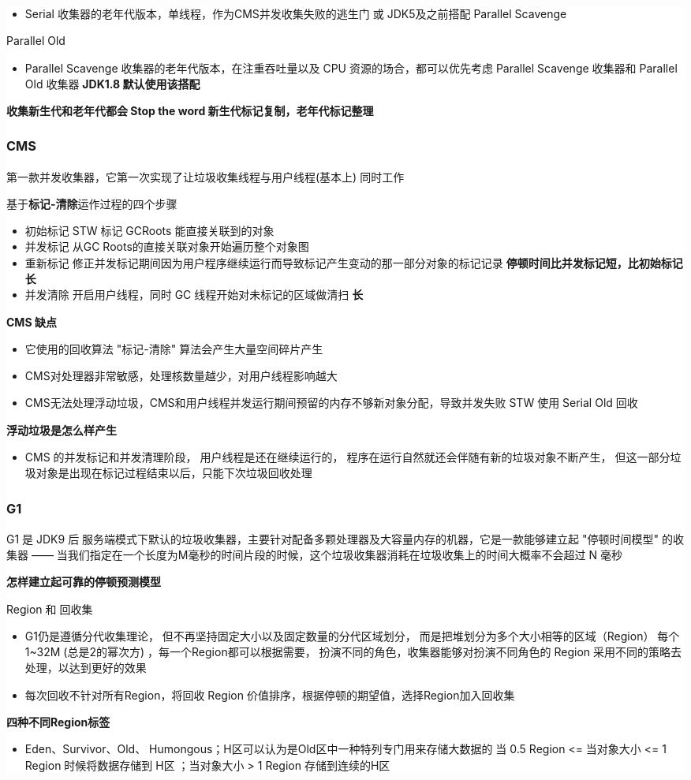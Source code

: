 + Serial 收集器的老年代版本，单线程，作为CMS并发收集失败的逃生门 或 JDK5及之前搭配 Parallel Scavenge

Parallel Old  

+ Parallel Scavenge 收集器的老年代版本，在注重吞吐量以及 CPU 资源的场合，都可以优先考虑 Parallel Scavenge 收集器和 Parallel Old 收集器   **JDK1.8 默认使用该搭配** 

**收集新生代和老年代都会 Stop the word  新生代标记复制，老年代标记整理**



### CMS  

第一款并发收集器，它第一次实现了让垃圾收集线程与用户线程(基本上) 同时工作 

基于**标记-清除**运作过程的四个步骤   

+ 初始标记  STW  标记 GCRoots 能直接关联到的对象
+ 并发标记  从GC Roots的直接关联对象开始遍历整个对象图   
+ 重新标记  修正并发标记期间因为用户程序继续运行而导致标记产生变动的那一部分对象的标记记录 **停顿时间比并发标记短，比初始标记长** 
+ 并发清除  开启用户线程，同时 GC 线程开始对未标记的区域做清扫  **长**



**CMS 缺点**

+ 它使用的回收算法 "标记-清除" 算法会产生大量空间碎片产生   

+ CMS对处理器非常敏感，处理核数量越少，对用户线程影响越大

+ CMS无法处理浮动垃圾，CMS和用户线程并发运行期间预留的内存不够新对象分配，导致并发失败 STW 使用 Serial Old 回收  

  
  
  



**浮动垃圾是怎么样产生**

+ CMS 的并发标记和并发清理阶段， 用户线程是还在继续运行的， 程序在运行自然就还会伴随有新的垃圾对象不断产生， 但这一部分垃圾对象是出现在标记过程结束以后，只能下次垃圾回收处理  



### G1 

G1 是 JDK9 后 服务端模式下默认的垃圾收集器，主要针对配备多颗处理器及大容量内存的机器，它是一款能够建立起 "停顿时间模型" 的收集器  —— 当我们指定在一个长度为M毫秒的时间片段的时候，这个垃圾收集器消耗在垃圾收集上的时间大概率不会超过 N 毫秒  



**怎样建立起可靠的停顿预测模型**

Region 和 回收集  

+ G1仍是遵循分代收集理论， 但不再坚持固定大小以及固定数量的分代区域划分， 而是把堆划分为多个大小相等的区域（Region） 每个 1~32M (总是2的幂次方) ，每一个Region都可以根据需要， 扮演不同的角色，收集器能够对扮演不同角色的 Region 采用不同的策略去处理，以达到更好的效果 

+ 每次回收不针对所有Region，将回收 Region 价值排序，根据停顿的期望值，选择Region加入回收集



**四种不同Region标签**

+ Eden、Survivor、Old、 Humongous；H区可以认为是Old区中一种特列专门用来存储大数据的  当 0.5 Region <=  当对象大小 <= 1 Region 时候将数据存储到 H区  ；当对象大小 > 1 Region 存储到连续的H区
